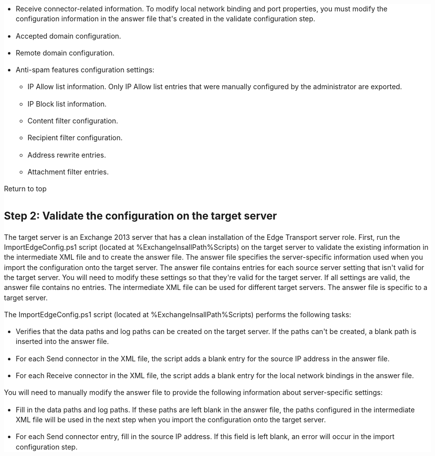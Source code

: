   - Receive connector-related information. To modify local network binding and port properties, you must modify the configuration information in the answer file that's created in the validate configuration step.

  - Accepted domain configuration.

  - Remote domain configuration.

  - Anti-spam features configuration settings:
    
      - IP Allow list information. Only IP Allow list entries that were manually configured by the administrator are exported.
    
      - IP Block list information.
    
      - Content filter configuration.
    
      - Recipient filter configuration.
    
      - Address rewrite entries.
    
      - Attachment filter entries.

Return to top

## Step 2: Validate the configuration on the target server

The target server is an Exchange 2013 server that has a clean installation of the Edge Transport server role. First, run the ImportEdgeConfig.ps1 script (located at %ExchangeInsallPath%Scripts) on the target server to validate the existing information in the intermediate XML file and to create the answer file. The answer file specifies the server-specific information used when you import the configuration onto the target server. The answer file contains entries for each source server setting that isn't valid for the target server. You will need to modify these settings so that they're valid for the target server. If all settings are valid, the answer file contains no entries. The intermediate XML file can be used for different target servers. The answer file is specific to a target server.

The ImportEdgeConfig.ps1 script (located at %ExchangeInsallPath%Scripts) performs the following tasks:

  - Verifies that the data paths and log paths can be created on the target server. If the paths can't be created, a blank path is inserted into the answer file.

  - For each Send connector in the XML file, the script adds a blank entry for the source IP address in the answer file.

  - For each Receive connector in the XML file, the script adds a blank entry for the local network bindings in the answer file.

You will need to manually modify the answer file to provide the following information about server-specific settings:

  - Fill in the data paths and log paths. If these paths are left blank in the answer file, the paths configured in the intermediate XML file will be used in the next step when you import the configuration onto the target server.

  - For each Send connector entry, fill in the source IP address. If this field is left blank, an error will occur in the import configuration step.
